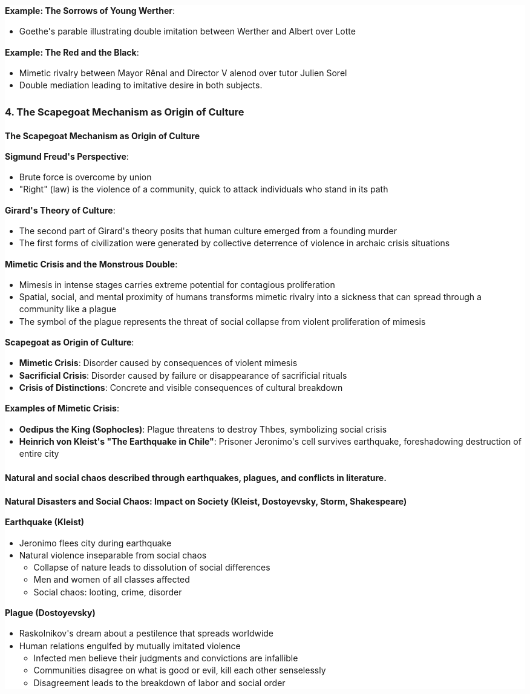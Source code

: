 **Example: The Sorrows of Young Werther**:
- Goethe's parable illustrating double imitation between Werther and Albert over Lotte

**Example: The Red and the Black**:
- Mimetic rivalry between Mayor Rênal and Director V alenod over tutor Julien Sorel
- Double mediation leading to imitative desire in both subjects.


### 4. The Scapegoat Mechanism as Origin of Culture

**The Scapegoat Mechanism as Origin of Culture**

**Sigmund Freud's Perspective**:
- Brute force is overcome by union
- "Right" (law) is the violence of a community, quick to attack individuals who stand in its path

**Girard's Theory of Culture**:
- The second part of Girard's theory posits that human culture emerged from a founding murder
- The first forms of civilization were generated by collective deterrence of violence in archaic crisis situations

**Mimetic Crisis and the Monstrous Double**:
- Mimesis in intense stages carries extreme potential for contagious proliferation
- Spatial, social, and mental proximity of humans transforms mimetic rivalry into a sickness that can spread through a community like a plague
- The symbol of the plague represents the threat of social collapse from violent proliferation of mimesis

**Scapegoat as Origin of Culture**:
- **Mimetic Crisis**: Disorder caused by consequences of violent mimesis
- **Sacrificial Crisis**: Disorder caused by failure or disappearance of sacrificial rituals
- **Crisis of Distinctions**: Concrete and visible consequences of cultural breakdown

**Examples of Mimetic Crisis**:
- **Oedipus the King (Sophocles)**: Plague threatens to destroy Thbes, symbolizing social crisis
- **Heinrich von Kleist's "The Earthquake in Chile"**: Prisoner Jeronimo's cell survives earthquake, foreshadowing destruction of entire city


#### Natural and social chaos described through earthquakes, plagues, and conflicts in literature.

**Natural Disasters and Social Chaos: Impact on Society (Kleist, Dostoyevsky, Storm, Shakespeare)**

**Earthquake (Kleist)**
- Jeronimo flees city during earthquake
- Natural violence inseparable from social chaos
  - Collapse of nature leads to dissolution of social differences
  - Men and women of all classes affected
  - Social chaos: looting, crime, disorder

**Plague (Dostoyevsky)**
- Raskolnikov's dream about a pestilence that spreads worldwide
- Human relations engulfed by mutually imitated violence
  - Infected men believe their judgments and convictions are infallible
  - Communities disagree on what is good or evil, kill each other senselessly
  - Disagreement leads to the breakdown of labor and social order
